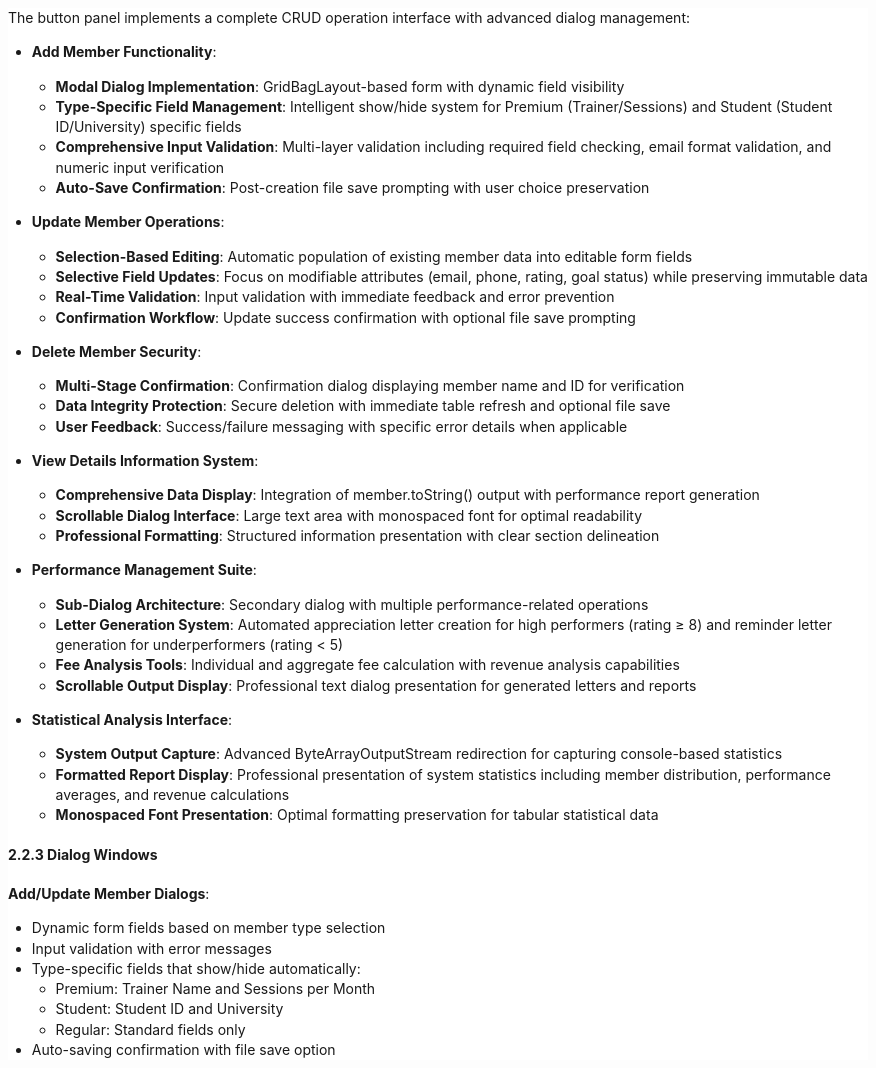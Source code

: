 The button panel implements a complete CRUD operation interface with advanced dialog management:

- **Add Member Functionality**:
  - **Modal Dialog Implementation**: GridBagLayout-based form with dynamic field visibility
  - **Type-Specific Field Management**: Intelligent show/hide system for Premium (Trainer/Sessions) and Student (Student ID/University) specific fields
  - **Comprehensive Input Validation**: Multi-layer validation including required field checking, email format validation, and numeric input verification
  - **Auto-Save Confirmation**: Post-creation file save prompting with user choice preservation

- **Update Member Operations**:
  - **Selection-Based Editing**: Automatic population of existing member data into editable form fields
  - **Selective Field Updates**: Focus on modifiable attributes (email, phone, rating, goal status) while preserving immutable data
  - **Real-Time Validation**: Input validation with immediate feedback and error prevention
  - **Confirmation Workflow**: Update success confirmation with optional file save prompting

- **Delete Member Security**:
  - **Multi-Stage Confirmation**: Confirmation dialog displaying member name and ID for verification
  - **Data Integrity Protection**: Secure deletion with immediate table refresh and optional file save
  - **User Feedback**: Success/failure messaging with specific error details when applicable

- **View Details Information System**:
  - **Comprehensive Data Display**: Integration of member.toString() output with performance report generation
  - **Scrollable Dialog Interface**: Large text area with monospaced font for optimal readability
  - **Professional Formatting**: Structured information presentation with clear section delineation

- **Performance Management Suite**:
  - **Sub-Dialog Architecture**: Secondary dialog with multiple performance-related operations
  - **Letter Generation System**: Automated appreciation letter creation for high performers (rating ≥ 8) and reminder letter generation for underperformers (rating < 5)
  - **Fee Analysis Tools**: Individual and aggregate fee calculation with revenue analysis capabilities
  - **Scrollable Output Display**: Professional text dialog presentation for generated letters and reports

- **Statistical Analysis Interface**:
  - **System Output Capture**: Advanced ByteArrayOutputStream redirection for capturing console-based statistics
  - **Formatted Report Display**: Professional presentation of system statistics including member distribution, performance averages, and revenue calculations
  - **Monospaced Font Presentation**: Optimal formatting preservation for tabular statistical data

#### 2.2.3 Dialog Windows

**Add/Update Member Dialogs**:
- Dynamic form fields based on member type selection
- Input validation with error messages
- Type-specific fields that show/hide automatically:
  - Premium: Trainer Name and Sessions per Month
  - Student: Student ID and University
  - Regular: Standard fields only
- Auto-saving confirmation with file save option
